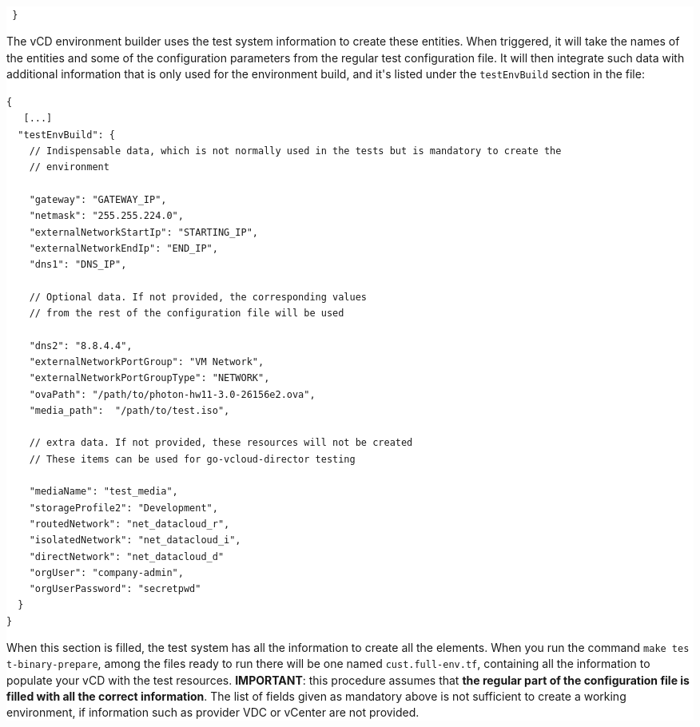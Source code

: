 ```
 }

```

The vCD environment builder uses the test system information to create these entities. When triggered, it will take the
names of the entities and some of the configuration parameters from the regular test configuration file. It will then
integrate such data with additional information that is only used for the environment build, and it's listed under the
`testEnvBuild` section in the file:

```
{
   [...]
  "testEnvBuild": {
    // Indispensable data, which is not normally used in the tests but is mandatory to create the
    // environment

    "gateway": "GATEWAY_IP",
    "netmask": "255.255.224.0",
    "externalNetworkStartIp": "STARTING_IP",
    "externalNetworkEndIp": "END_IP",
    "dns1": "DNS_IP",

    // Optional data. If not provided, the corresponding values
    // from the rest of the configuration file will be used

    "dns2": "8.8.4.4",
    "externalNetworkPortGroup": "VM Network",
    "externalNetworkPortGroupType": "NETWORK",
    "ovaPath": "/path/to/photon-hw11-3.0-26156e2.ova",
    "media_path":  "/path/to/test.iso",

    // extra data. If not provided, these resources will not be created
    // These items can be used for go-vcloud-director testing

    "mediaName": "test_media",
    "storageProfile2": "Development",
    "routedNetwork": "net_datacloud_r",
    "isolatedNetwork": "net_datacloud_i",
    "directNetwork": "net_datacloud_d"
    "orgUser": "company-admin",
    "orgUserPassword": "secretpwd"
  }
}
```

When this section is filled, the test system has all the information to create all the elements. When you run the
command `make test-binary-prepare`, among the files ready to run there will be one named
`cust.full-env.tf`, containing all the information to populate your vCD with the test resources.
**IMPORTANT**: this procedure assumes that **the regular part of the configuration file is filled with all the correct
information**. The list of fields given as mandatory above is not sufficient to create a working environment, if
information such as provider VDC or vCenter are not provided.
